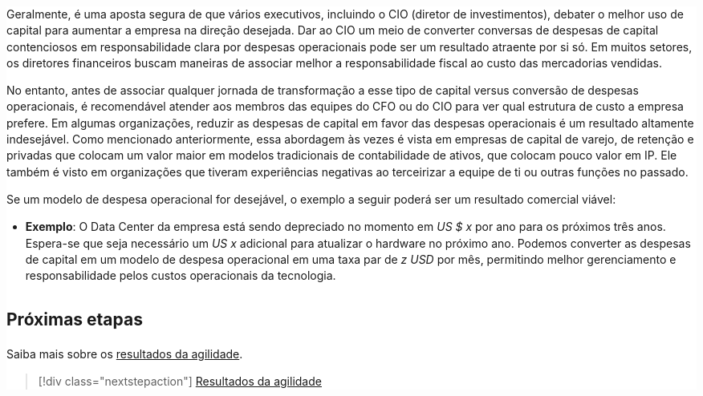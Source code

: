 Geralmente, é uma aposta segura de que vários executivos, incluindo o CIO (diretor de investimentos), debater o melhor uso de capital para aumentar a empresa na direção desejada. Dar ao CIO um meio de converter conversas de despesas de capital contenciosos em responsabilidade clara por despesas operacionais pode ser um resultado atraente por si só. Em muitos setores, os diretores financeiros buscam maneiras de associar melhor a responsabilidade fiscal ao custo das mercadorias vendidas.

No entanto, antes de associar qualquer jornada de transformação a esse tipo de capital versus conversão de despesas operacionais, é recomendável atender aos membros das equipes do CFO ou do CIO para ver qual estrutura de custo a empresa prefere. Em algumas organizações, reduzir as despesas de capital em favor das despesas operacionais é um resultado altamente indesejável. Como mencionado anteriormente, essa abordagem às vezes é vista em empresas de capital de varejo, de retenção e privadas que colocam um valor maior em modelos tradicionais de contabilidade de ativos, que colocam pouco valor em IP. Ele também é visto em organizações que tiveram experiências negativas ao terceirizar a equipe de ti ou outras funções no passado.

Se um modelo de despesa operacional for desejável, o exemplo a seguir poderá ser um resultado comercial viável:

- **Exemplo**: O Data Center da empresa está sendo depreciado no momento em _US $ x_ por ano para os próximos três anos. Espera-se que seja necessário um _US x_ adicional para atualizar o hardware no próximo ano. Podemos converter as despesas de capital em um modelo de despesa operacional em uma taxa par de _z USD_ por mês, permitindo melhor gerenciamento e responsabilidade pelos custos operacionais da tecnologia.

## <a name="next-steps"></a>Próximas etapas

Saiba mais sobre os [resultados da agilidade](./agility-outcomes.md).

> [!div class="nextstepaction"]
> [Resultados da agilidade](./agility-outcomes.md)
